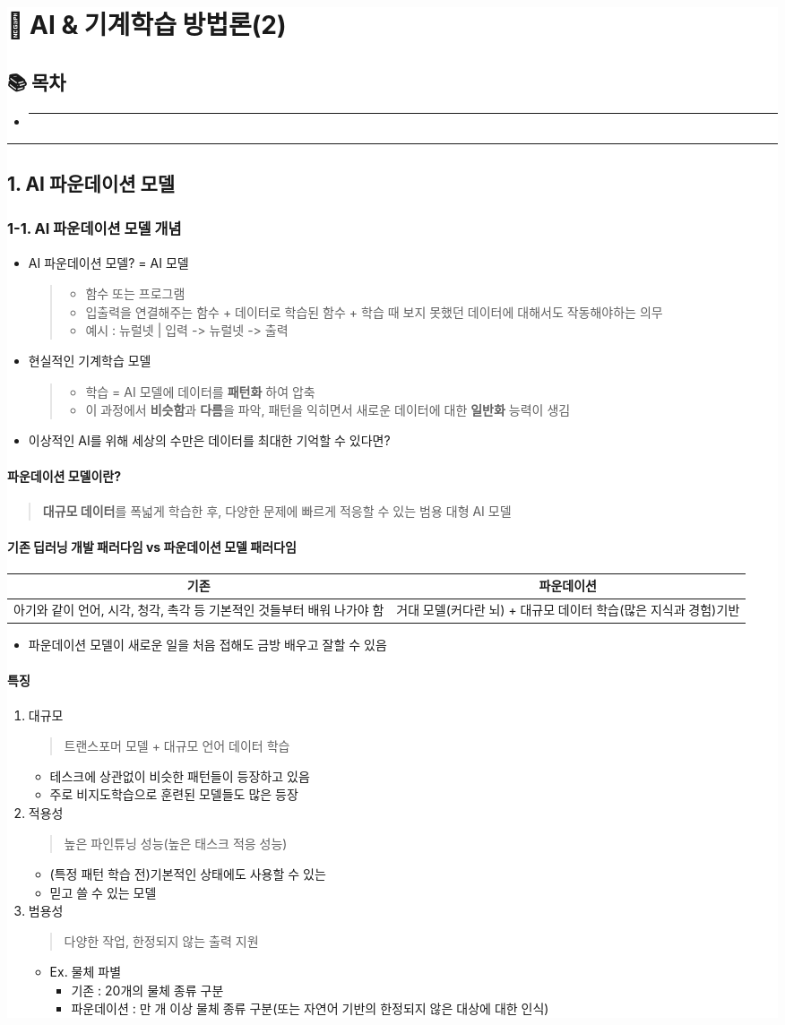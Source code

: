 # 🤖 AI & 기계학습 방법론(2)

## 📚 목차

- ***

---

## 1. AI 파운데이션 모델

### 1-1. AI 파운데이션 모델 개념

- AI 파운데이션 모델? = AI 모델

  > - 함수 또는 프로그램
  > - 입출력을 연결해주는 함수 + 데이터로 학습된 함수 + 학습 때 보지 못했던 데이터에 대해서도 작동해야하는 의무
  > - 예시 : 뉴럴넷 | 입력 -> 뉴럴넷 -> 출력

- 현실적인 기계학습 모델
  > - 학습 = AI 모델에 데이터를 **패턴화** 하여 압축
  > - 이 과정에서 **비슷함**과 **다름**을 파악, 패턴을 익히면서 새로운 데이터에 대한 **일반화** 능력이 생김

* 이상적인 AI를 위해 세상의 수만은 데이터를 최대한 기억할 수 있다면?

#### 파운데이션 모델이란?

> **대규모 데이터**를 폭넓게 학습한 후, 다양한 문제에 빠르게 적응할 수 있는 범용 대형 AI 모델

#### 기존 딥러닝 개발 패러다임 vs 파운데이션 모델 패러다임

| 기존                                                                   | 파운데이션                                                      |
| ---------------------------------------------------------------------- | --------------------------------------------------------------- |
| 아기와 같이 언어, 시각, 청각, 촉각 등 기본적인 것들부터 배워 나가야 함 | 거대 모델(커다란 뇌) + 대규모 데이터 학습(많은 지식과 경험)기반 |

- 파운데이션 모델이 새로운 일을 처음 접해도 금방 배우고 잘할 수 있음

#### 특징

1. 대규모
   > 트랜스포머 모델 + 대규모 언어 데이터 학습
   - 테스크에 상관없이 비슷한 패턴들이 등장하고 있음
   - 주로 비지도학습으로 훈련된 모델들도 많은 등장
2. 적용성
   > 높은 파인튜닝 성능(높은 태스크 적응 성능)
   - (특정 패턴 학습 전)기본적인 상태에도 사용할 수 있는
   - 믿고 쓸 수 있는 모델
3. 범용성
   > 다양한 작업, 한정되지 않는 출력 지원
   - Ex. 물체 파별
     - 기존 : 20개의 물체 종류 구분
     - 파운데이션 : 만 개 이상 물체 종류 구분(또는 자연어 기반의 한정되지 않은 대상에 대한 인식)
